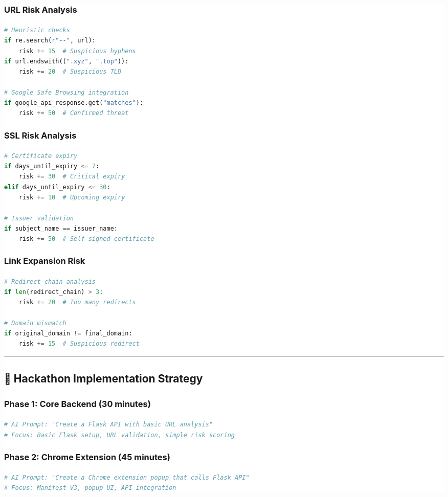 ### **URL Risk Analysis**
```python
# Heuristic checks
if re.search(r"--", url):
    risk += 15  # Suspicious hyphens
if url.endswith((".xyz", ".top")):
    risk += 20  # Suspicious TLD

# Google Safe Browsing integration
if google_api_response.get("matches"):
    risk += 50  # Confirmed threat
```

### **SSL Risk Analysis**
```python
# Certificate expiry
if days_until_expiry <= 7:
    risk += 30  # Critical expiry
elif days_until_expiry <= 30:
    risk += 10  # Upcoming expiry

# Issuer validation
if subject_name == issuer_name:
    risk += 50  # Self-signed certificate
```

### **Link Expansion Risk**
```python
# Redirect chain analysis
if len(redirect_chain) > 3:
    risk += 20  # Too many redirects

# Domain mismatch
if original_domain != final_domain:
    risk += 15  # Suspicious redirect
```

---

## 🎯 Hackathon Implementation Strategy

### **Phase 1: Core Backend (30 minutes)**
```bash
# AI Prompt: "Create a Flask API with basic URL analysis"
# Focus: Basic Flask setup, URL validation, simple risk scoring
```

### **Phase 2: Chrome Extension (45 minutes)**
```bash
# AI Prompt: "Create a Chrome extension popup that calls Flask API"
# Focus: Manifest V3, popup UI, API integration
```
